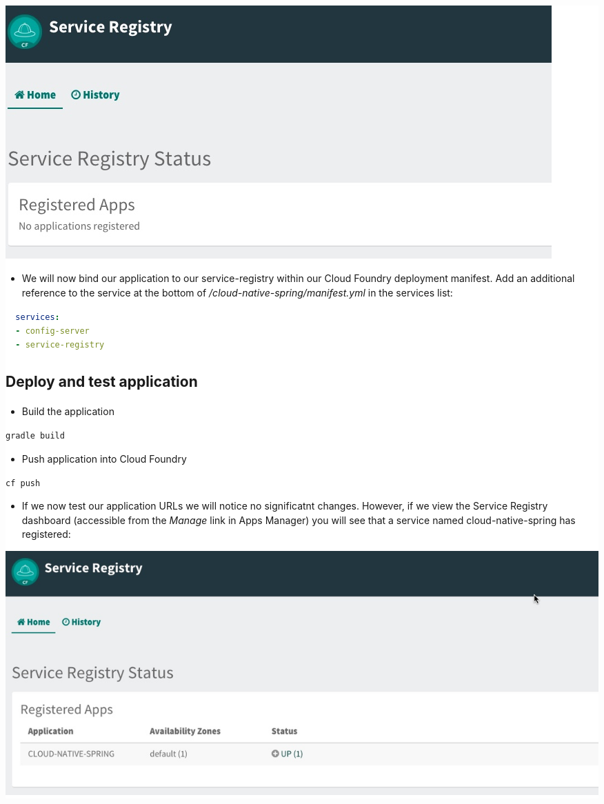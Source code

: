 ![registry](registry1.jpg)

* We will now bind our application to our service-registry within our Cloud Foundry deployment manifest.  Add an additional reference to the service at the bottom of */cloud-native-spring/manifest.yml* in the services list:

```yaml
  services:
  - config-server
  - service-registry
```

## Deploy and test application

* Build the application

```bash
gradle build
```

* Push application into Cloud Foundry

```bash
cf push
```

* If we now test our application URLs we will notice no significatnt changes.  However, if we view the Service Registry dashboard (accessible from the _Manage_ link in Apps Manager) you will see that a service named cloud-native-spring has registered:

![registry2](registry2.jpg)